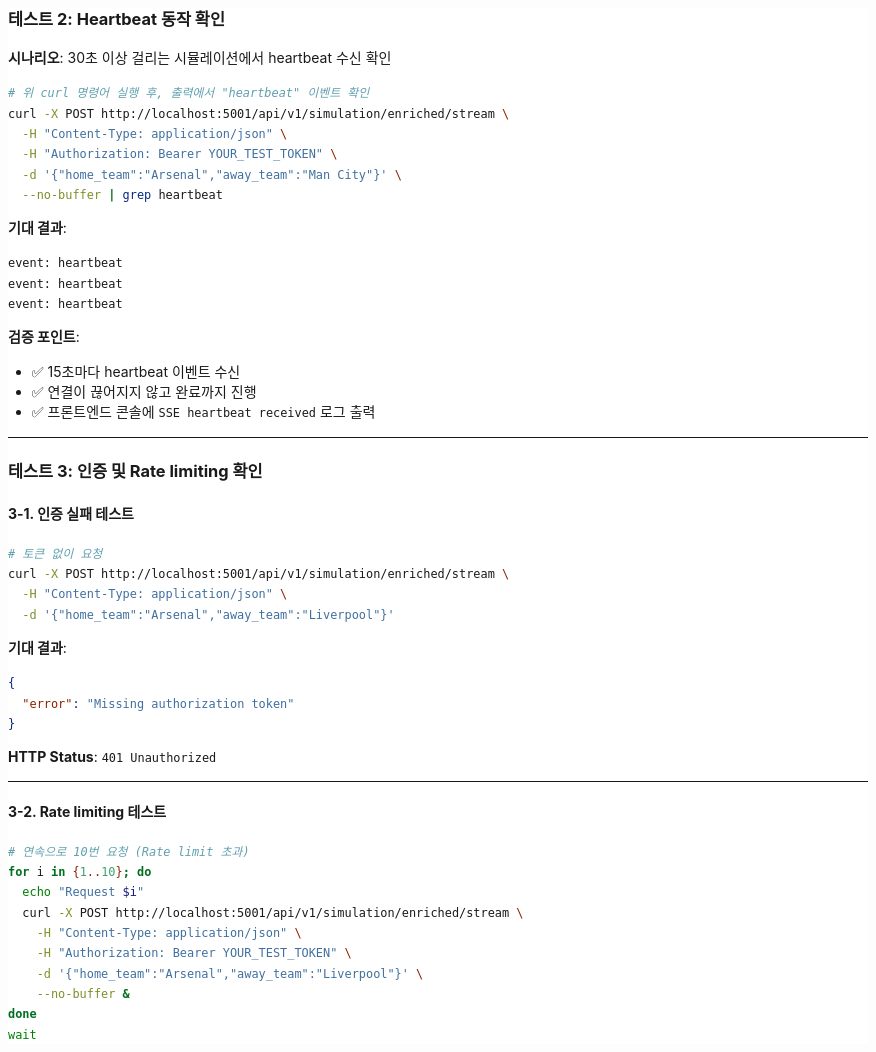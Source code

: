
### 테스트 2: Heartbeat 동작 확인

**시나리오**: 30초 이상 걸리는 시뮬레이션에서 heartbeat 수신 확인

```bash
# 위 curl 명령어 실행 후, 출력에서 "heartbeat" 이벤트 확인
curl -X POST http://localhost:5001/api/v1/simulation/enriched/stream \
  -H "Content-Type: application/json" \
  -H "Authorization: Bearer YOUR_TEST_TOKEN" \
  -d '{"home_team":"Arsenal","away_team":"Man City"}' \
  --no-buffer | grep heartbeat
```

**기대 결과**:
```
event: heartbeat
event: heartbeat
event: heartbeat
```

**검증 포인트**:
- ✅ 15초마다 heartbeat 이벤트 수신
- ✅ 연결이 끊어지지 않고 완료까지 진행
- ✅ 프론트엔드 콘솔에 `SSE heartbeat received` 로그 출력

---

### 테스트 3: 인증 및 Rate limiting 확인

#### 3-1. 인증 실패 테스트

```bash
# 토큰 없이 요청
curl -X POST http://localhost:5001/api/v1/simulation/enriched/stream \
  -H "Content-Type: application/json" \
  -d '{"home_team":"Arsenal","away_team":"Liverpool"}'
```

**기대 결과**:
```json
{
  "error": "Missing authorization token"
}
```
**HTTP Status**: `401 Unauthorized`

---

#### 3-2. Rate limiting 테스트

```bash
# 연속으로 10번 요청 (Rate limit 초과)
for i in {1..10}; do
  echo "Request $i"
  curl -X POST http://localhost:5001/api/v1/simulation/enriched/stream \
    -H "Content-Type: application/json" \
    -H "Authorization: Bearer YOUR_TEST_TOKEN" \
    -d '{"home_team":"Arsenal","away_team":"Liverpool"}' \
    --no-buffer &
done
wait
```
